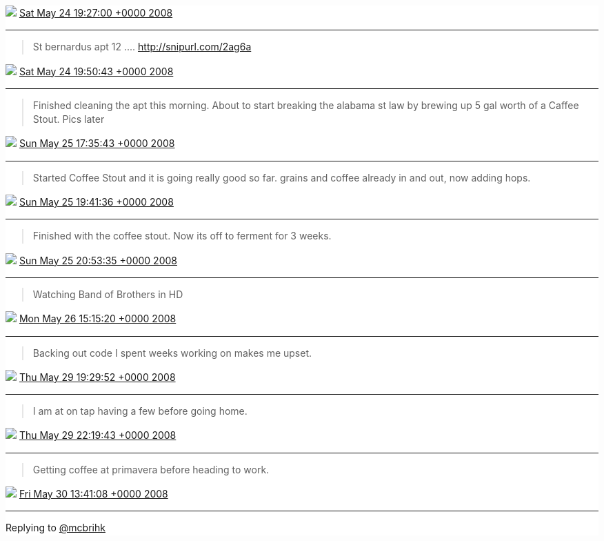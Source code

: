<img src="media/tweet.ico" width="12" /> [Sat May 24 19:27:00 +0000 2008](https://twitter.com/nhudson/status/819129147)

----

> St bernardus apt 12 .... http://snipurl.com/2ag6a

<img src="media/tweet.ico" width="12" /> [Sat May 24 19:50:43 +0000 2008](https://twitter.com/nhudson/status/819142484)

----

> Finished cleaning the apt this morning.  About to start breaking the alabama st law by brewing up 5 gal worth of a Caffee Stout.  Pics later

<img src="media/tweet.ico" width="12" /> [Sun May 25 17:35:43 +0000 2008](https://twitter.com/nhudson/status/819646525)

----

> Started Coffee Stout and it is going really good so far.  grains and coffee already in and out, now adding hops.

<img src="media/tweet.ico" width="12" /> [Sun May 25 19:41:36 +0000 2008](https://twitter.com/nhudson/status/819699967)

----

> Finished with the coffee stout.  Now its off to ferment for 3 weeks.

<img src="media/tweet.ico" width="12" /> [Sun May 25 20:53:35 +0000 2008](https://twitter.com/nhudson/status/819729991)

----

> Watching Band of Brothers in HD

<img src="media/tweet.ico" width="12" /> [Mon May 26 15:15:20 +0000 2008](https://twitter.com/nhudson/status/820235279)

----

> Backing out code I spent weeks working on makes me upset.

<img src="media/tweet.ico" width="12" /> [Thu May 29 19:29:52 +0000 2008](https://twitter.com/nhudson/status/822740323)

----

> I am at on tap having a few before going home.

<img src="media/tweet.ico" width="12" /> [Thu May 29 22:19:43 +0000 2008](https://twitter.com/nhudson/status/822855709)

----

> Getting coffee at primavera before heading to work.

<img src="media/tweet.ico" width="12" /> [Fri May 30 13:41:08 +0000 2008](https://twitter.com/nhudson/status/823340758)

----

Replying to [@mcbrihk](https://twitter.com/mcbrihk/status/823776762)
